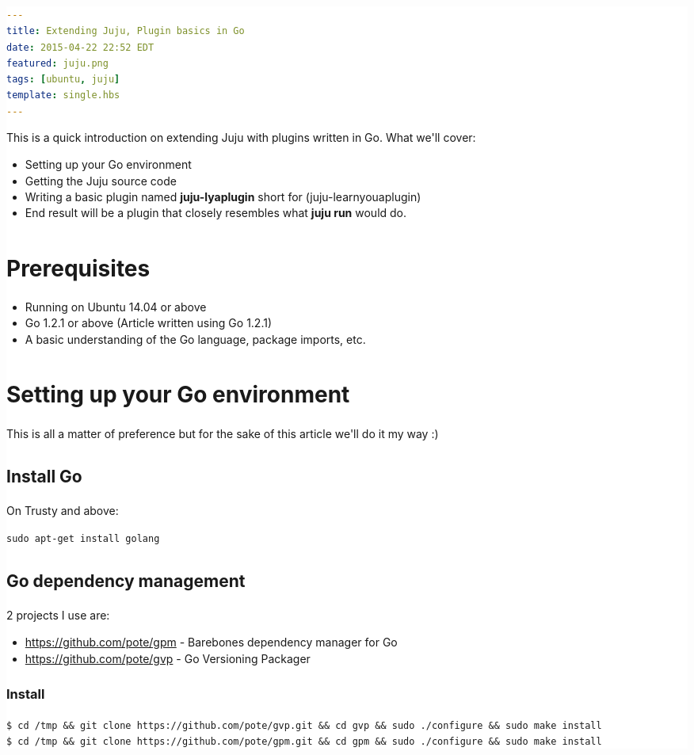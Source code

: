 ```yaml
---
title: Extending Juju, Plugin basics in Go
date: 2015-04-22 22:52 EDT
featured: juju.png
tags: [ubuntu, juju]
template: single.hbs
---
```


This is a quick introduction on extending Juju with plugins written in Go. What we'll cover:

* Setting up your Go environment
* Getting the Juju source code
* Writing a basic plugin named **juju-lyaplugin** short for (juju-learnyouaplugin)
* End result will be a plugin that closely resembles what **juju run** would do.

# Prerequisites

* Running on Ubuntu 14.04 or above
* Go 1.2.1 or above (Article written using Go 1.2.1)
* A basic understanding of the Go language, package imports, etc.

# Setting up your Go environment

This is all a matter of preference but for the sake of this article we'll do it
my way :)

## Install Go

On Trusty and above:

```
sudo apt-get install golang
```

## Go dependency management

2 projects I use are:

* https://github.com/pote/gpm - Barebones dependency manager for Go
* https://github.com/pote/gvp - Go Versioning Packager

### Install

```
$ cd /tmp && git clone https://github.com/pote/gvp.git && cd gvp && sudo ./configure && sudo make install
$ cd /tmp && git clone https://github.com/pote/gpm.git && cd gpm && sudo ./configure && sudo make install
```
